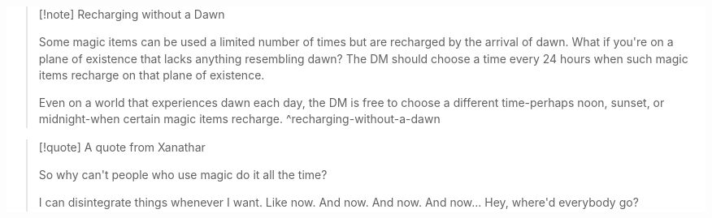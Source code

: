 > [!note] Recharging without a Dawn
> 
> Some magic items can be used a limited number of times but are recharged by the arrival of dawn. What if you're on a plane of existence that lacks anything resembling dawn? The DM should choose a time every 24 hours when such magic items recharge on that plane of existence.
> 
> Even on a world that experiences dawn each day, the DM is free to choose a different time-perhaps noon, sunset, or midnight-when certain magic items recharge.
^recharging-without-a-dawn

> [!quote] A quote from Xanathar  
> 
> So why can't people who use magic do it all the time?
> 
> I can disintegrate things whenever I want. Like now. And now. And now. And now... Hey, where'd everybody go?